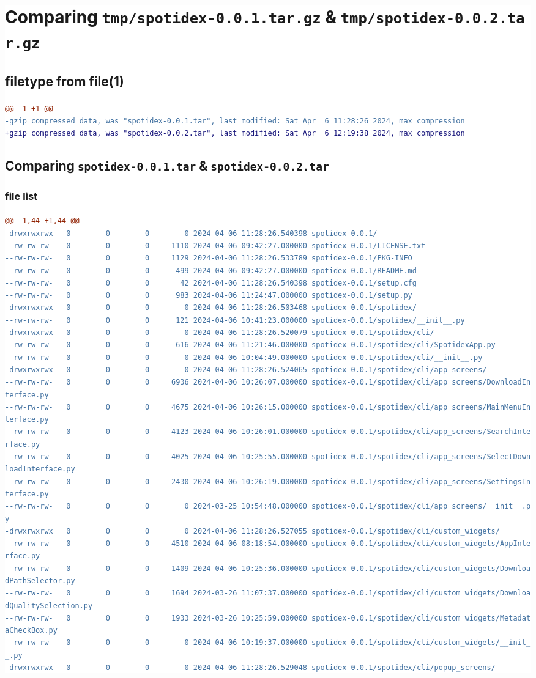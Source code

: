 # Comparing `tmp/spotidex-0.0.1.tar.gz` & `tmp/spotidex-0.0.2.tar.gz`

## filetype from file(1)

```diff
@@ -1 +1 @@
-gzip compressed data, was "spotidex-0.0.1.tar", last modified: Sat Apr  6 11:28:26 2024, max compression
+gzip compressed data, was "spotidex-0.0.2.tar", last modified: Sat Apr  6 12:19:38 2024, max compression
```

## Comparing `spotidex-0.0.1.tar` & `spotidex-0.0.2.tar`

### file list

```diff
@@ -1,44 +1,44 @@
-drwxrwxrwx   0        0        0        0 2024-04-06 11:28:26.540398 spotidex-0.0.1/
--rw-rw-rw-   0        0        0     1110 2024-04-06 09:42:27.000000 spotidex-0.0.1/LICENSE.txt
--rw-rw-rw-   0        0        0     1129 2024-04-06 11:28:26.533789 spotidex-0.0.1/PKG-INFO
--rw-rw-rw-   0        0        0      499 2024-04-06 09:42:27.000000 spotidex-0.0.1/README.md
--rw-rw-rw-   0        0        0       42 2024-04-06 11:28:26.540398 spotidex-0.0.1/setup.cfg
--rw-rw-rw-   0        0        0      983 2024-04-06 11:24:47.000000 spotidex-0.0.1/setup.py
-drwxrwxrwx   0        0        0        0 2024-04-06 11:28:26.503468 spotidex-0.0.1/spotidex/
--rw-rw-rw-   0        0        0      121 2024-04-06 10:41:23.000000 spotidex-0.0.1/spotidex/__init__.py
-drwxrwxrwx   0        0        0        0 2024-04-06 11:28:26.520079 spotidex-0.0.1/spotidex/cli/
--rw-rw-rw-   0        0        0      616 2024-04-06 11:21:46.000000 spotidex-0.0.1/spotidex/cli/SpotidexApp.py
--rw-rw-rw-   0        0        0        0 2024-04-06 10:04:49.000000 spotidex-0.0.1/spotidex/cli/__init__.py
-drwxrwxrwx   0        0        0        0 2024-04-06 11:28:26.524065 spotidex-0.0.1/spotidex/cli/app_screens/
--rw-rw-rw-   0        0        0     6936 2024-04-06 10:26:07.000000 spotidex-0.0.1/spotidex/cli/app_screens/DownloadInterface.py
--rw-rw-rw-   0        0        0     4675 2024-04-06 10:26:15.000000 spotidex-0.0.1/spotidex/cli/app_screens/MainMenuInterface.py
--rw-rw-rw-   0        0        0     4123 2024-04-06 10:26:01.000000 spotidex-0.0.1/spotidex/cli/app_screens/SearchInterface.py
--rw-rw-rw-   0        0        0     4025 2024-04-06 10:25:55.000000 spotidex-0.0.1/spotidex/cli/app_screens/SelectDownloadInterface.py
--rw-rw-rw-   0        0        0     2430 2024-04-06 10:26:19.000000 spotidex-0.0.1/spotidex/cli/app_screens/SettingsInterface.py
--rw-rw-rw-   0        0        0        0 2024-03-25 10:54:48.000000 spotidex-0.0.1/spotidex/cli/app_screens/__init__.py
-drwxrwxrwx   0        0        0        0 2024-04-06 11:28:26.527055 spotidex-0.0.1/spotidex/cli/custom_widgets/
--rw-rw-rw-   0        0        0     4510 2024-04-06 08:18:54.000000 spotidex-0.0.1/spotidex/cli/custom_widgets/AppInterface.py
--rw-rw-rw-   0        0        0     1409 2024-04-06 10:25:36.000000 spotidex-0.0.1/spotidex/cli/custom_widgets/DownloadPathSelector.py
--rw-rw-rw-   0        0        0     1694 2024-03-26 11:07:37.000000 spotidex-0.0.1/spotidex/cli/custom_widgets/DownloadQualitySelection.py
--rw-rw-rw-   0        0        0     1933 2024-03-26 10:25:59.000000 spotidex-0.0.1/spotidex/cli/custom_widgets/MetadataCheckBox.py
--rw-rw-rw-   0        0        0        0 2024-04-06 10:19:37.000000 spotidex-0.0.1/spotidex/cli/custom_widgets/__init__.py
-drwxrwxrwx   0        0        0        0 2024-04-06 11:28:26.529048 spotidex-0.0.1/spotidex/cli/popup_screens/
```